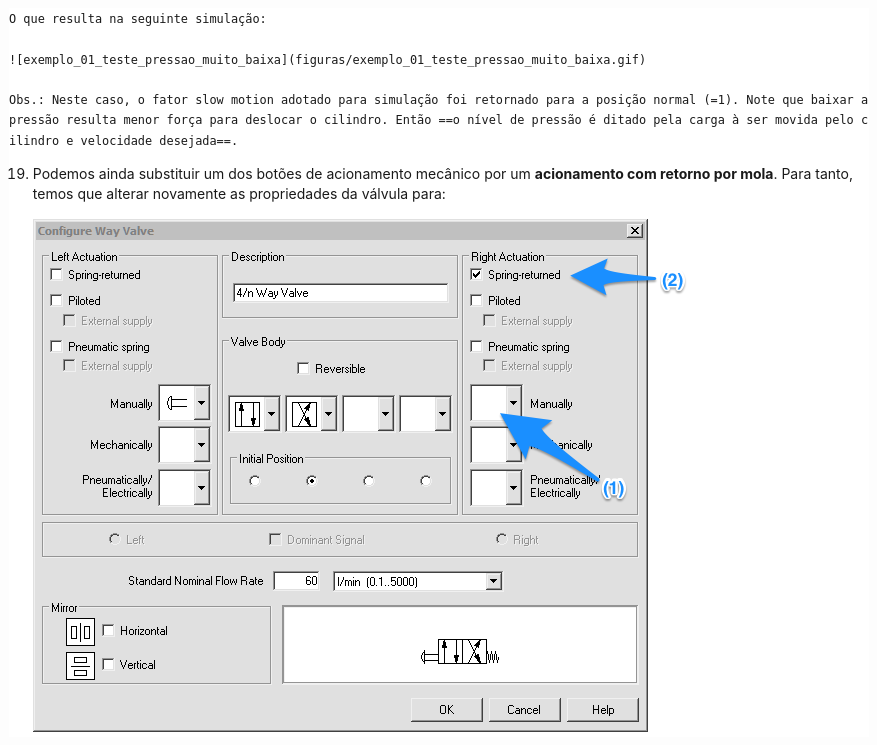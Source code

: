     O que resulta na seguinte simulação:

    ![exemplo_01_teste_pressao_muito_baixa](figuras/exemplo_01_teste_pressao_muito_baixa.gif)

    Obs.: Neste caso, o fator slow motion adotado para simulação foi retornado para a posição normal (=1). Note que baixar a pressão resulta menor força para deslocar o cilindro. Então ==o nível de pressão é ditado pela carga à ser movida pelo cilindro e velocidade desejada==.

19. Podemos ainda substituir um dos botões de acionamento mecânico por um **acionamento com retorno por mola**. Para tanto, temos que alterar novamente as propriedades da válvula para:

    ![exemplo_01_valvula_retorno_por_mola](figuras/exemplo_01_valvula_retorno_por_mola.png)
